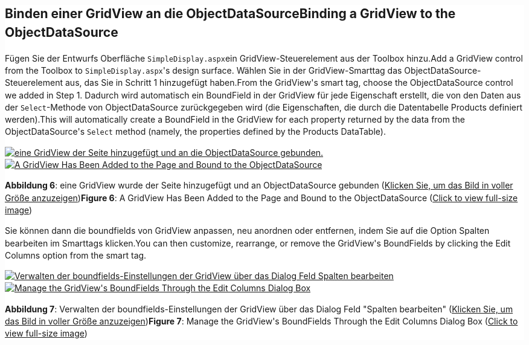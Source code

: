 ## <a name="binding-a-gridview-to-the-objectdatasource"></a><span data-ttu-id="a8f7e-158">Binden einer GridView an die ObjectDataSource</span><span class="sxs-lookup"><span data-stu-id="a8f7e-158">Binding a GridView to the ObjectDataSource</span></span>

<span data-ttu-id="a8f7e-159">Fügen Sie der Entwurfs Oberfläche `SimpleDisplay.aspx`ein GridView-Steuerelement aus der Toolbox hinzu.</span><span class="sxs-lookup"><span data-stu-id="a8f7e-159">Add a GridView control from the Toolbox to `SimpleDisplay.aspx`'s design surface.</span></span> <span data-ttu-id="a8f7e-160">Wählen Sie in der GridView-Smarttag das ObjectDataSource-Steuerelement aus, das Sie in Schritt 1 hinzugefügt haben.</span><span class="sxs-lookup"><span data-stu-id="a8f7e-160">From the GridView's smart tag, choose the ObjectDataSource control we added in Step 1.</span></span> <span data-ttu-id="a8f7e-161">Dadurch wird automatisch ein BoundField in der GridView für jede Eigenschaft erstellt, die von den Daten aus der `Select`-Methode von ObjectDataSource zurückgegeben wird (die Eigenschaften, die durch die Datentabelle Products definiert werden).</span><span class="sxs-lookup"><span data-stu-id="a8f7e-161">This will automatically create a BoundField in the GridView for each property returned by the data from the ObjectDataSource's `Select` method (namely, the properties defined by the Products DataTable).</span></span>

<span data-ttu-id="a8f7e-162">[![eine GridView der Seite hinzugefügt und an die ObjectDataSource gebunden.](displaying-data-with-the-objectdatasource-vb/_static/image15.png)](displaying-data-with-the-objectdatasource-vb/_static/image14.png)</span><span class="sxs-lookup"><span data-stu-id="a8f7e-162">[![A GridView Has Been Added to the Page and Bound to the ObjectDataSource](displaying-data-with-the-objectdatasource-vb/_static/image15.png)](displaying-data-with-the-objectdatasource-vb/_static/image14.png)</span></span>

<span data-ttu-id="a8f7e-163">**Abbildung 6**: eine GridView wurde der Seite hinzugefügt und an ObjectDataSource gebunden ([Klicken Sie, um das Bild in voller Größe anzuzeigen](displaying-data-with-the-objectdatasource-vb/_static/image16.png))</span><span class="sxs-lookup"><span data-stu-id="a8f7e-163">**Figure 6**: A GridView Has Been Added to the Page and Bound to the ObjectDataSource ([Click to view full-size image](displaying-data-with-the-objectdatasource-vb/_static/image16.png))</span></span>

<span data-ttu-id="a8f7e-164">Sie können dann die boundfields von GridView anpassen, neu anordnen oder entfernen, indem Sie auf die Option Spalten bearbeiten im Smarttags klicken.</span><span class="sxs-lookup"><span data-stu-id="a8f7e-164">You can then customize, rearrange, or remove the GridView's BoundFields by clicking the Edit Columns option from the smart tag.</span></span>

<span data-ttu-id="a8f7e-165">[![Verwalten der boundfields-Einstellungen der GridView über das Dialog Feld Spalten bearbeiten](displaying-data-with-the-objectdatasource-vb/_static/image18.png)](displaying-data-with-the-objectdatasource-vb/_static/image17.png)</span><span class="sxs-lookup"><span data-stu-id="a8f7e-165">[![Manage the GridView's BoundFields Through the Edit Columns Dialog Box](displaying-data-with-the-objectdatasource-vb/_static/image18.png)](displaying-data-with-the-objectdatasource-vb/_static/image17.png)</span></span>

<span data-ttu-id="a8f7e-166">**Abbildung 7**: Verwalten der boundfields-Einstellungen der GridView über das Dialog Feld "Spalten bearbeiten" ([Klicken Sie, um das Bild in voller Größe anzuzeigen](displaying-data-with-the-objectdatasource-vb/_static/image19.png))</span><span class="sxs-lookup"><span data-stu-id="a8f7e-166">**Figure 7**: Manage the GridView's BoundFields Through the Edit Columns Dialog Box ([Click to view full-size image](displaying-data-with-the-objectdatasource-vb/_static/image19.png))</span></span>
